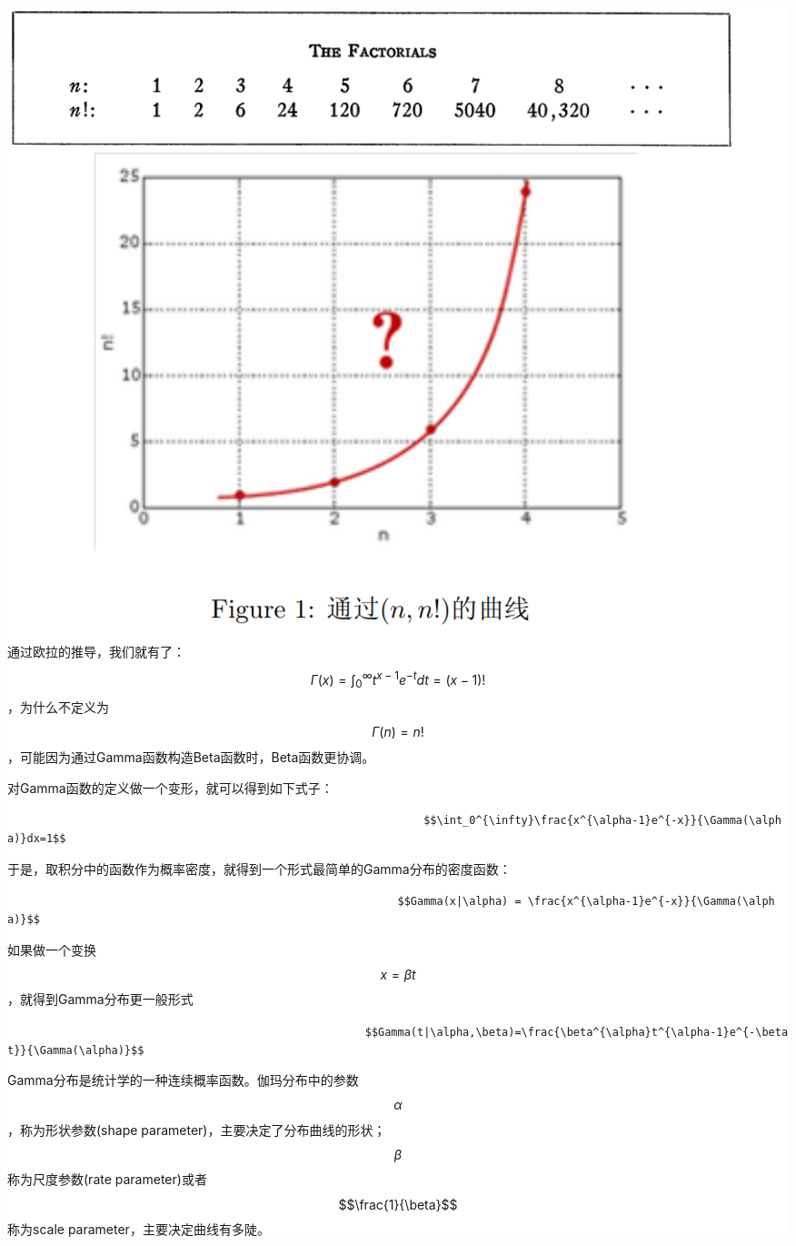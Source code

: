 ![](../../../.gitbook/assets/timline-jie-tu-20181102150912.png)

通过欧拉的推导，我们就有了： $$\Gamma(x) = \int_0^{\infty}t^{x-1}e^{-t}dt = (x-1)!$$ ，为什么不定义为 $$\Gamma(n)=n!$$ ，可能因为通过Gamma函数构造Beta函数时，Beta函数更协调。

对Gamma函数的定义做一个变形，就可以得到如下式子：

                                                                    $$\int_0^{\infty}\frac{x^{\alpha-1}e^{-x}}{\Gamma(\alpha)}dx=1$$ 

于是，取积分中的函数作为概率密度，就得到一个形式最简单的Gamma分布的密度函数：

                                                                $$Gamma(x|\alpha) = \frac{x^{\alpha-1}e^{-x}}{\Gamma(\alpha)}$$ 

如果做一个变换 $$x=\beta t$$ ，就得到Gamma分布更一般形式

                                                           $$Gamma(t|\alpha,\beta)=\frac{\beta^{\alpha}t^{\alpha-1}e^{-\beta t}}{\Gamma(\alpha)}$$ 

Gamma分布是统计学的一种连续概率函数。伽玛分布中的参数 $$\alpha$$ ，称为形状参数\(shape parameter\)，主要决定了分布曲线的形状；$$\beta$$ 称为尺度参数\(rate parameter\)或者 $$\frac{1}{\beta}$$ 称为scale parameter，主要决定曲线有多陡。
